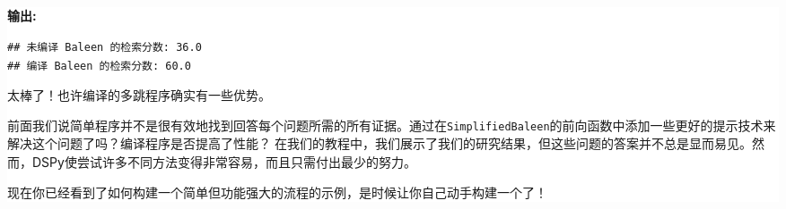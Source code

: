 ```python
```
**输出:**
```text
## 未编译 Baleen 的检索分数: 36.0
## 编译 Baleen 的检索分数: 60.0
```

太棒了！也许编译的多跳程序确实有一些优势。

前面我们说简单程序并不是很有效地找到回答每个问题所需的所有证据。通过在`SimplifiedBaleen`的前向函数中添加一些更好的提示技术来解决这个问题了吗？编译程序是否提高了性能？
在我们的教程中，我们展示了我们的研究结果，但这些问题的答案并不总是显而易见。然而，DSPy使尝试许多不同方法变得非常容易，而且只需付出最少的努力。

现在你已经看到了如何构建一个简单但功能强大的流程的示例，是时候让你自己动手构建一个了！